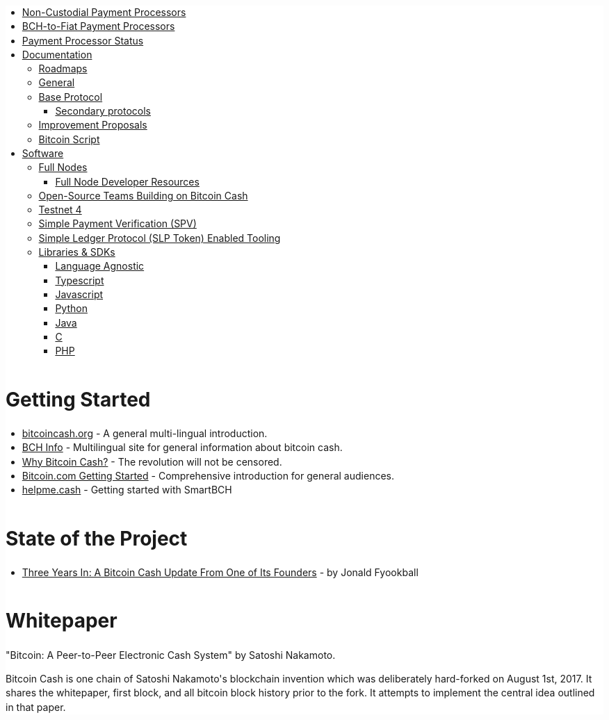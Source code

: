   - [Non-Custodial Payment Processors](#non-custodial-payment-processors)
  - [BCH-to-Fiat Payment Processors](#bch-to-fiat-payment-processors)
  - [Payment Processor Status](#payment-processor-status)
- [Documentation](#documentation)
  - [Roadmaps](#roadmaps)
  - [General](#general)
  - [Base Protocol](#base-protocol)
    - [Secondary protocols](#secondary-protocols)
  - [Improvement Proposals](#improvement-proposals)
  - [Bitcoin Script](#bitcoin-script)
- [Software](#software)
  - [Full Nodes](#full-nodes)
    - [Full Node Developer Resources](#full-node-developer-resources)
  - [Open-Source Teams Building on Bitcoin Cash](#open-source-teams-building-on-bitcoin-cash)
  - [Testnet 4](#testnet-4)
  - [Simple Payment Verification (SPV)](#simple-payment-verification-spv)
  - [Simple Ledger Protocol (SLP Token) Enabled Tooling](#simple-ledger-protocol-slp-token-enabled-tooling)
  - [Libraries & SDKs](#libraries--sdks)
    - [Language Agnostic](#language-agnostic)
    - [Typescript](#typescript)
    - [Javascript](#javascript)
    - [Python](#python)
    - [Java](#java)
    - [C](#c)
    - [PHP](#php)


# Getting Started

- [bitcoincash.org](https://bitcoincash.org) - A general multi-lingual introduction.
- [BCH Info](https://bch.info/) - Multilingual site for general information about bitcoin cash.
- [Why Bitcoin Cash?]( https://whybitcoincash.com/) - The revolution will not be censored.
- [Bitcoin.com Getting Started](https://www.bitcoin.com/get-started/) - Comprehensive introduction for general audiences.
- [helpme.cash](https://helpme.cash/) - Getting started with SmartBCH

# State of the Project

- [Three Years In: A Bitcoin Cash Update From One of Its Founders](https://news.bitcoin.com/three-years-in-a-bitcoin-cash-update-from-one-of-its-founders/) - by Jonald Fyookball
  
# Whitepaper

"Bitcoin: A Peer-to-Peer Electronic Cash System" by Satoshi Nakamoto.

Bitcoin Cash is one chain of Satoshi Nakamoto's blockchain invention which was deliberately hard-forked on August 1st, 2017.  It shares the whitepaper, first block, and all bitcoin block history prior to the fork.  It attempts to implement the central idea outlined in that paper.
